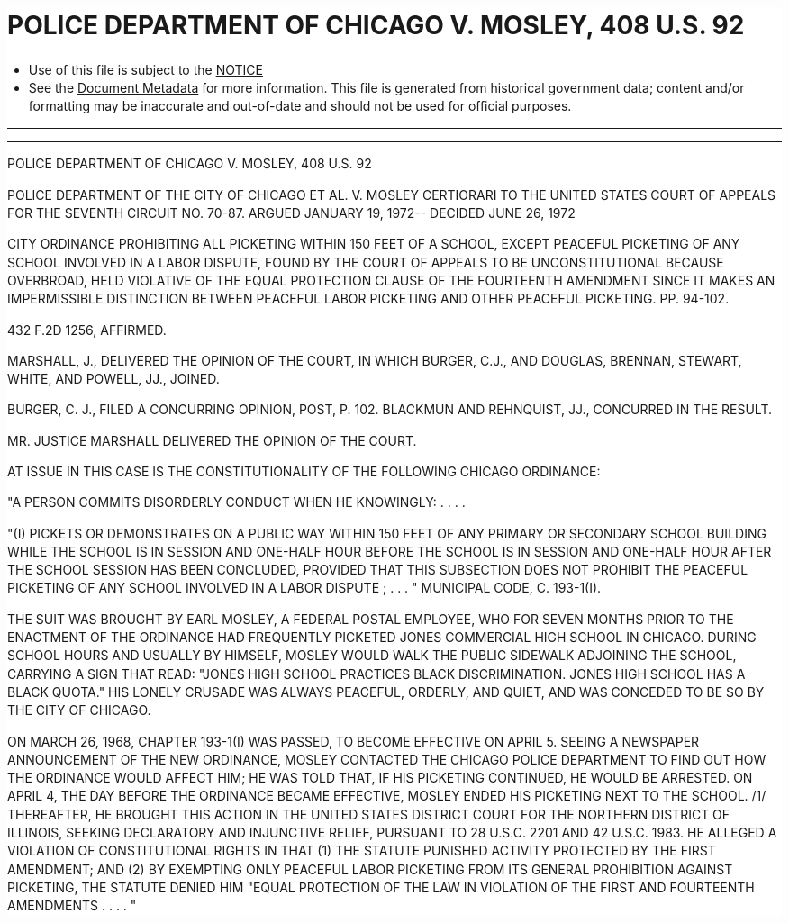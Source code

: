 ---
---

# POLICE DEPARTMENT OF CHICAGO V. MOSLEY, 408 U.S. 92

* Use of this file is subject to the [NOTICE](https://github.com/publicdocs/notice/blob/master/NOTICE)
* See the [Document Metadata](../../../) for more information.
  This file is generated from historical government data; content and/or formatting may be inaccurate and out-of-date and should not be used for official purposes.

----------
----------

POLICE DEPARTMENT OF CHICAGO V. MOSLEY, 408 U.S. 92

POLICE DEPARTMENT OF THE CITY OF CHICAGO ET AL. V. MOSLEY CERTIORARI TO THE UNITED STATES COURT OF APPEALS FOR THE SEVENTH CIRCUIT NO. 70-87.  ARGUED JANUARY 19, 1972-- DECIDED JUNE 26, 1972

CITY ORDINANCE PROHIBITING ALL PICKETING WITHIN 150 FEET OF A SCHOOL, EXCEPT PEACEFUL PICKETING OF ANY SCHOOL INVOLVED IN A LABOR DISPUTE, FOUND BY THE COURT OF APPEALS TO BE UNCONSTITUTIONAL BECAUSE OVERBROAD, HELD VIOLATIVE OF THE EQUAL PROTECTION CLAUSE OF THE FOURTEENTH AMENDMENT SINCE IT MAKES AN IMPERMISSIBLE DISTINCTION BETWEEN PEACEFUL LABOR PICKETING AND OTHER PEACEFUL PICKETING.  PP. 94-102.

432 F.2D 1256, AFFIRMED.

MARSHALL, J., DELIVERED THE OPINION OF THE COURT, IN WHICH BURGER, C.J., AND DOUGLAS, BRENNAN, STEWART, WHITE, AND POWELL, JJ., JOINED.

BURGER, C. J., FILED A CONCURRING OPINION, POST, P. 102.  BLACKMUN AND REHNQUIST, JJ., CONCURRED IN THE RESULT.

MR. JUSTICE MARSHALL DELIVERED THE OPINION OF THE COURT.

AT ISSUE IN THIS CASE IS THE CONSTITUTIONALITY OF THE FOLLOWING CHICAGO ORDINANCE:

"A PERSON COMMITS DISORDERLY CONDUCT WHEN HE KNOWINGLY: .          .          .          .

"(I) PICKETS OR DEMONSTRATES ON A PUBLIC WAY WITHIN 150 FEET OF ANY PRIMARY OR SECONDARY SCHOOL BUILDING WHILE THE SCHOOL IS IN SESSION AND ONE-HALF HOUR BEFORE THE SCHOOL IS IN SESSION AND ONE-HALF HOUR AFTER THE SCHOOL SESSION HAS BEEN CONCLUDED, PROVIDED THAT THIS SUBSECTION DOES NOT PROHIBIT THE PEACEFUL PICKETING OF ANY SCHOOL INVOLVED IN A LABOR DISPUTE ; . . . " MUNICIPAL CODE, C. 193-1(I).

THE SUIT WAS BROUGHT BY EARL MOSLEY, A FEDERAL POSTAL EMPLOYEE, WHO FOR SEVEN MONTHS PRIOR TO THE ENACTMENT OF THE ORDINANCE HAD FREQUENTLY PICKETED JONES COMMERCIAL HIGH SCHOOL IN CHICAGO.  DURING SCHOOL HOURS AND USUALLY BY HIMSELF, MOSLEY WOULD WALK THE PUBLIC SIDEWALK ADJOINING THE SCHOOL, CARRYING A SIGN THAT READ:  "JONES HIGH SCHOOL PRACTICES BLACK DISCRIMINATION.  JONES HIGH SCHOOL HAS A BLACK QUOTA."  HIS LONELY CRUSADE WAS ALWAYS PEACEFUL, ORDERLY, AND QUIET, AND WAS CONCEDED TO BE SO BY THE CITY OF CHICAGO.

ON MARCH 26, 1968, CHAPTER 193-1(I) WAS PASSED, TO BECOME EFFECTIVE ON APRIL 5.  SEEING A NEWSPAPER ANNOUNCEMENT OF THE NEW ORDINANCE, MOSLEY CONTACTED THE CHICAGO POLICE DEPARTMENT TO FIND OUT HOW THE ORDINANCE WOULD AFFECT HIM; HE WAS TOLD THAT, IF HIS PICKETING CONTINUED, HE WOULD BE ARRESTED.  ON APRIL 4, THE DAY BEFORE THE ORDINANCE BECAME EFFECTIVE, MOSLEY ENDED HIS PICKETING NEXT TO THE SCHOOL.  /1/  THEREAFTER, HE BROUGHT THIS ACTION IN THE UNITED STATES DISTRICT COURT FOR THE NORTHERN DISTRICT OF ILLINOIS, SEEKING DECLARATORY AND INJUNCTIVE RELIEF, PURSUANT TO 28 U.S.C. 2201 AND 42 U.S.C. 1983.  HE ALLEGED A VIOLATION OF CONSTITUTIONAL RIGHTS IN THAT (1) THE STATUTE PUNISHED ACTIVITY PROTECTED BY THE FIRST AMENDMENT; AND (2) BY EXEMPTING ONLY PEACEFUL LABOR PICKETING FROM ITS GENERAL PROHIBITION AGAINST PICKETING, THE STATUTE DENIED HIM "EQUAL PROTECTION OF THE LAW IN VIOLATION OF THE FIRST AND FOURTEENTH AMENDMENTS . . . . "
